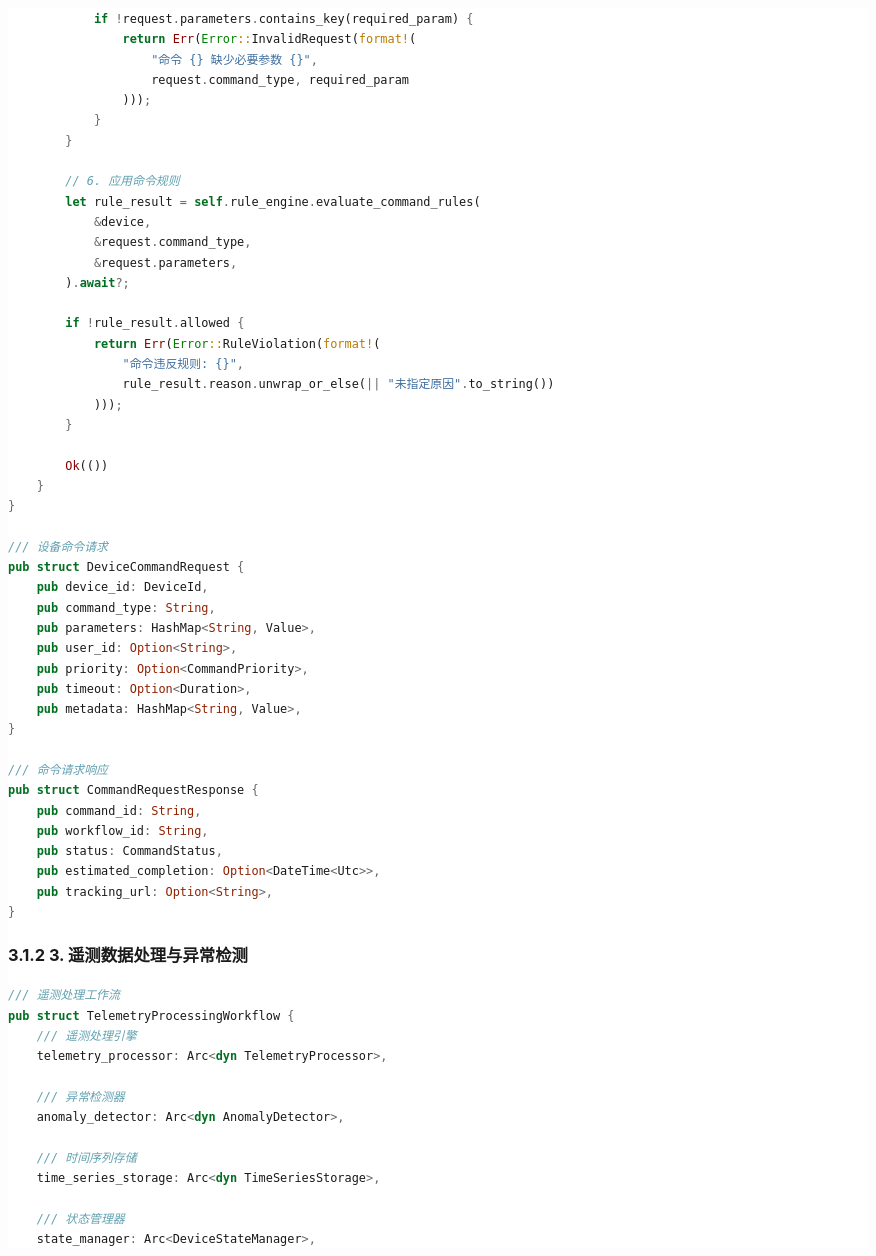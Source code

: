 ```rust
            if !request.parameters.contains_key(required_param) {
                return Err(Error::InvalidRequest(format!(
                    "命令 {} 缺少必要参数 {}",
                    request.command_type, required_param
                )));
            }
        }
        
        // 6. 应用命令规则
        let rule_result = self.rule_engine.evaluate_command_rules(
            &device,
            &request.command_type,
            &request.parameters,
        ).await?;
        
        if !rule_result.allowed {
            return Err(Error::RuleViolation(format!(
                "命令违反规则: {}", 
                rule_result.reason.unwrap_or_else(|| "未指定原因".to_string())
            )));
        }
        
        Ok(())
    }
}

/// 设备命令请求
pub struct DeviceCommandRequest {
    pub device_id: DeviceId,
    pub command_type: String,
    pub parameters: HashMap<String, Value>,
    pub user_id: Option<String>,
    pub priority: Option<CommandPriority>,
    pub timeout: Option<Duration>,
    pub metadata: HashMap<String, Value>,
}

/// 命令请求响应
pub struct CommandRequestResponse {
    pub command_id: String,
    pub workflow_id: String,
    pub status: CommandStatus,
    pub estimated_completion: Option<DateTime<Utc>>,
    pub tracking_url: Option<String>,
}
```

### 3.1.2 3. 遥测数据处理与异常检测

```rust
/// 遥测处理工作流
pub struct TelemetryProcessingWorkflow {
    /// 遥测处理引擎
    telemetry_processor: Arc<dyn TelemetryProcessor>,
    
    /// 异常检测器
    anomaly_detector: Arc<dyn AnomalyDetector>,
    
    /// 时间序列存储
    time_series_storage: Arc<dyn TimeSeriesStorage>,
    
    /// 状态管理器
    state_manager: Arc<DeviceStateManager>,
```